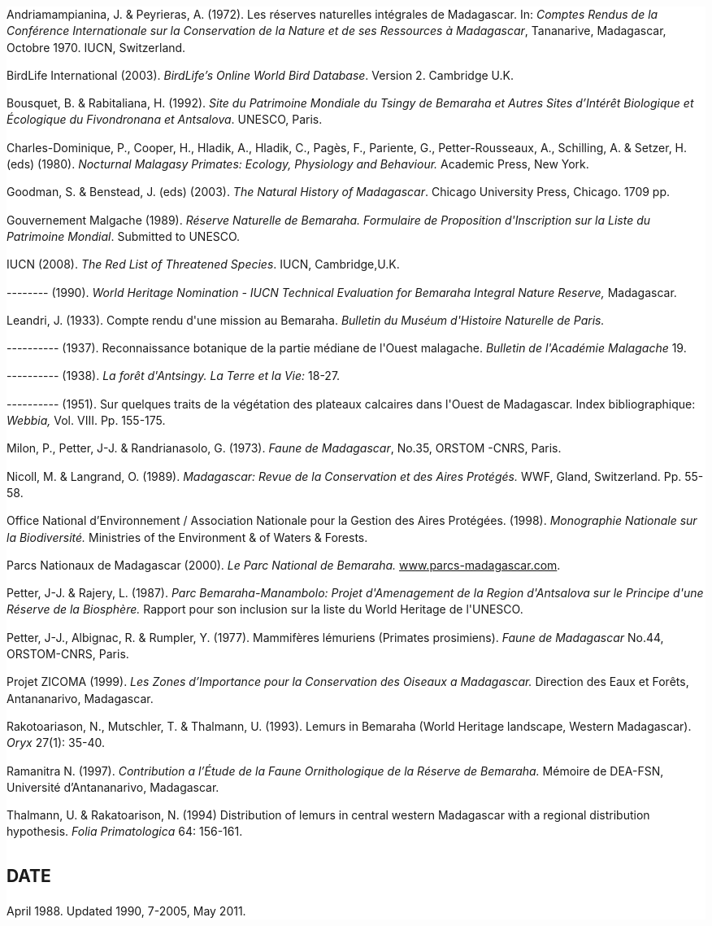 Andriamampianina, J. & Peyrieras, A. (1972). Les réserves naturelles intégrales de Madagascar. In: *Comptes Rendus de la Conférence Internationale sur la Conservation de la Nature et de ses Ressources à Madagascar*, Tananarive, Madagascar, Octobre 1970. IUCN, Switzerland.

BirdLife International (2003). *BirdLife’s Online World Bird Database*. Version 2. Cambridge U.K.

Bousquet, B. & Rabitaliana, H. (1992). *Site du Patrimoine Mondiale du Tsingy de Bemaraha et Autres Sites d’Intérêt Biologique et Écologique du Fivondronana et Antsalova*. UNESCO, Paris.

Charles-Dominique, P., Cooper, H., Hladik, A., Hladik, C., Pagès, F., Pariente, G., Petter-Rousseaux, A., Schilling, A. & Setzer, H. (eds) (1980). *Nocturnal Malagasy Primates: Ecology, Physiology and Behaviour.* Academic Press, New York.

Goodman, S. & Benstead, J. (eds) (2003). *The Natural History of Madagascar*. Chicago University Press, Chicago. 1709 pp.

Gouvernement Malgache (1989). *Réserve Naturelle de Bemaraha. Formulaire de Proposition d'Inscription sur la Liste du Patrimoine Mondial*. Submitted to UNESCO.

IUCN (2008). *The Red List of Threatened Species*. IUCN, Cambridge,U.K.

-------- (1990). *World Heritage Nomination - IUCN Technical Evaluation for Bemaraha Integral Nature Reserve,* Madagascar.

Leandri, J. (1933). Compte rendu d'une mission au Bemaraha. *Bulletin du Muséum d'Histoire Naturelle de Paris.*

---------- (1937). Reconnaissance botanique de la partie médiane de l'Ouest malagache. *Bulletin de l'Académie Malagache* 19.

---------- (1938). *La forêt d'Antsingy. La Terre et la Vie:* 18-27.

---------- (1951). Sur quelques traits de la végétation des plateaux calcaires dans l'Ouest de Madagascar. Index bibliographique: *Webbia,* Vol. VIII. Pp. 155-175.

Milon, P., Petter, J-J. & Randrianasolo, G. (1973). *Faune de Madagascar*, No.35, ORSTOM -CNRS, Paris.

Nicoll, M. & Langrand, O. (1989). *Madagascar: Revue de la Conservation et des Aires Protégés.* WWF, Gland, Switzerland. Pp. 55-58.

Office National d’Environnement / Association Nationale pour la Gestion des Aires Protégées. (1998). *Monographie Nationale sur la Biodiversité.* Ministries of the Environment & of Waters & Forests.

Parcs Nationaux de Madagascar (2000). *Le Parc National de Bemaraha.* www.parcs-madagascar.com.

Petter, J-J. & Rajery, L. (1987). *Parc Bemaraha-Manambolo: Projet d'Amenagement de la Region d'Antsalova sur le Principe d'une Réserve de la Biosphère.* Rapport pour son inclusion sur la liste du World Heritage de l'UNESCO.

Petter, J-J., Albignac, R. & Rumpler, Y. (1977). Mammifères lémuriens (Primates prosimiens). *Faune de Madagascar* No.44, ORSTOM-CNRS, Paris.

Projet ZICOMA (1999). *Les Zones d’Importance pour la Conservation des Oiseaux a Madagascar.* Direction des Eaux et Forêts, Antananarivo, Madagascar.

Rakotoariason, N., Mutschler, T. & Thalmann, U. (1993). Lemurs in Bemaraha (World Heritage landscape, Western Madagascar). *Oryx* 27(1): 35-40.

Ramanitra N. (1997). *Contribution a l’Étude de la Faune Ornithologique de la Réserve de Bemaraha.* Mémoire de DEA-FSN, Université d’Antananarivo, Madagascar.

Thalmann, U. & Rakatoarison, N. (1994) Distribution of lemurs in central western Madagascar with a regional distribution hypothesis. *Folia Primatologica* 64: 156-161.

DATE
----

April 1988. Updated 1990, 7-2005, May 2011.
